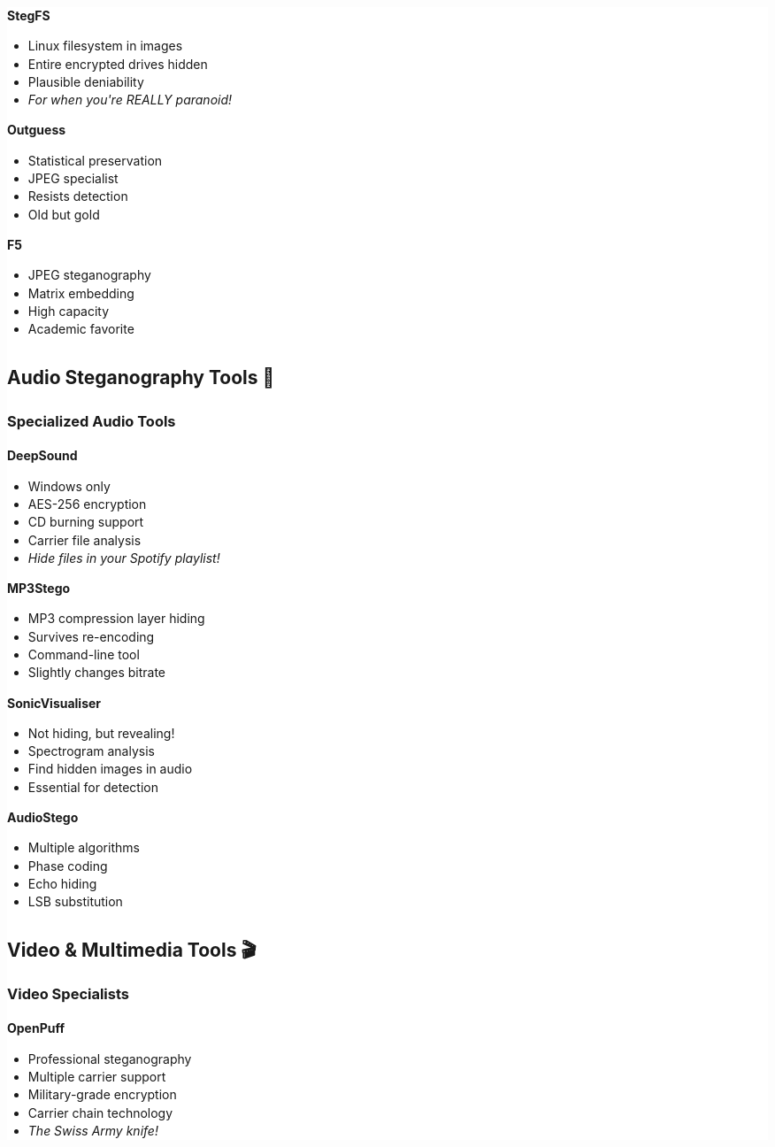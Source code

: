 **StegFS**
- Linux filesystem in images
- Entire encrypted drives hidden
- Plausible deniability
- *For when you're REALLY paranoid!*

**Outguess**
- Statistical preservation
- JPEG specialist
- Resists detection
- Old but gold

**F5**
- JPEG steganography
- Matrix embedding
- High capacity
- Academic favorite

## Audio Steganography Tools 🎵

### Specialized Audio Tools

**DeepSound**
- Windows only
- AES-256 encryption
- CD burning support
- Carrier file analysis
- *Hide files in your Spotify playlist!*

**MP3Stego**
- MP3 compression layer hiding
- Survives re-encoding
- Command-line tool
- Slightly changes bitrate

**SonicVisualiser**
- Not hiding, but revealing!
- Spectrogram analysis
- Find hidden images in audio
- Essential for detection

**AudioStego**
- Multiple algorithms
- Phase coding
- Echo hiding
- LSB substitution

## Video & Multimedia Tools 🎬

### Video Specialists

**OpenPuff**
- Professional steganography
- Multiple carrier support
- Military-grade encryption
- Carrier chain technology
- *The Swiss Army knife!*
